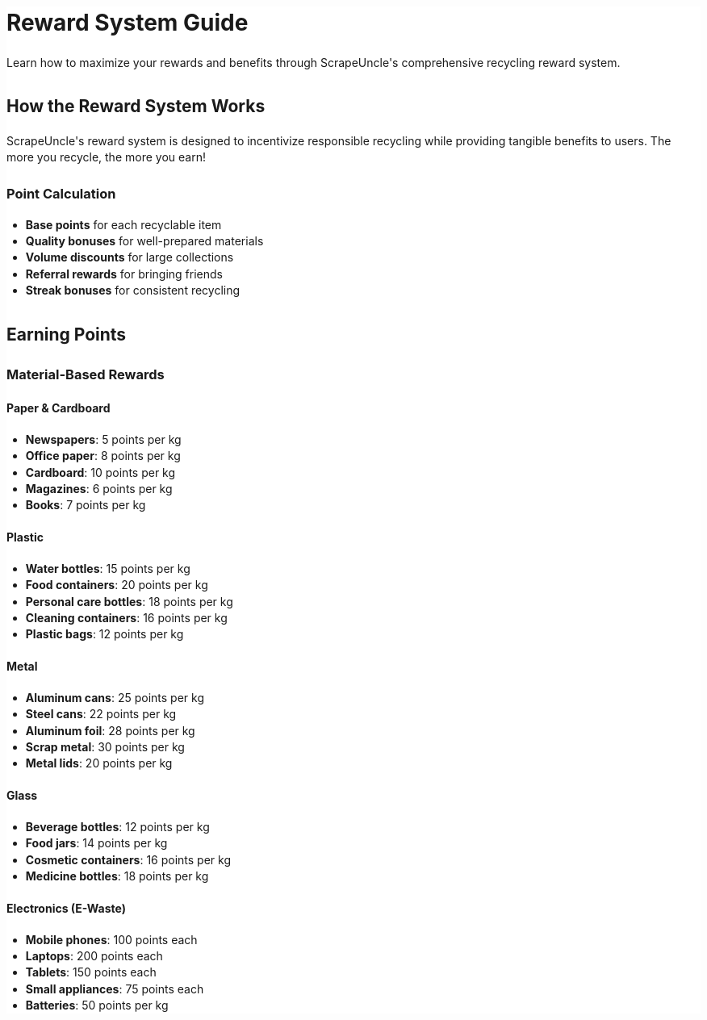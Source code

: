 # Reward System Guide

Learn how to maximize your rewards and benefits through ScrapeUncle's comprehensive recycling reward system.

## How the Reward System Works

ScrapeUncle's reward system is designed to incentivize responsible recycling while providing tangible benefits to users. The more you recycle, the more you earn!

### Point Calculation
- **Base points** for each recyclable item
- **Quality bonuses** for well-prepared materials
- **Volume discounts** for large collections
- **Referral rewards** for bringing friends
- **Streak bonuses** for consistent recycling

## Earning Points

### Material-Based Rewards

#### Paper & Cardboard
- **Newspapers**: 5 points per kg
- **Office paper**: 8 points per kg
- **Cardboard**: 10 points per kg
- **Magazines**: 6 points per kg
- **Books**: 7 points per kg

#### Plastic
- **Water bottles**: 15 points per kg
- **Food containers**: 20 points per kg
- **Personal care bottles**: 18 points per kg
- **Cleaning containers**: 16 points per kg
- **Plastic bags**: 12 points per kg

#### Metal
- **Aluminum cans**: 25 points per kg
- **Steel cans**: 22 points per kg
- **Aluminum foil**: 28 points per kg
- **Scrap metal**: 30 points per kg
- **Metal lids**: 20 points per kg

#### Glass
- **Beverage bottles**: 12 points per kg
- **Food jars**: 14 points per kg
- **Cosmetic containers**: 16 points per kg
- **Medicine bottles**: 18 points per kg

#### Electronics (E-Waste)
- **Mobile phones**: 100 points each
- **Laptops**: 200 points each
- **Tablets**: 150 points each
- **Small appliances**: 75 points each
- **Batteries**: 50 points per kg
